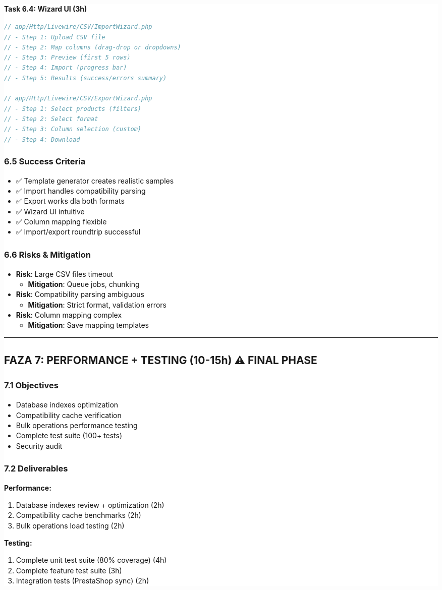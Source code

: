 **Task 6.4: Wizard UI (3h)**
```php
// app/Http/Livewire/CSV/ImportWizard.php
// - Step 1: Upload CSV file
// - Step 2: Map columns (drag-drop or dropdowns)
// - Step 3: Preview (first 5 rows)
// - Step 4: Import (progress bar)
// - Step 5: Results (success/errors summary)

// app/Http/Livewire/CSV/ExportWizard.php
// - Step 1: Select products (filters)
// - Step 2: Select format
// - Step 3: Column selection (custom)
// - Step 4: Download
```

### 6.5 Success Criteria
- ✅ Template generator creates realistic samples
- ✅ Import handles compatibility parsing
- ✅ Export works dla both formats
- ✅ Wizard UI intuitive
- ✅ Column mapping flexible
- ✅ Import/export roundtrip successful

### 6.6 Risks & Mitigation
- **Risk**: Large CSV files timeout
  - **Mitigation**: Queue jobs, chunking
- **Risk**: Compatibility parsing ambiguous
  - **Mitigation**: Strict format, validation errors
- **Risk**: Column mapping complex
  - **Mitigation**: Save mapping templates

---

## FAZA 7: PERFORMANCE + TESTING (10-15h) ⚠️ FINAL PHASE

### 7.1 Objectives
- Database indexes optimization
- Compatibility cache verification
- Bulk operations performance testing
- Complete test suite (100+ tests)
- Security audit

### 7.2 Deliverables

**Performance:**
1. Database indexes review + optimization (2h)
2. Compatibility cache benchmarks (2h)
3. Bulk operations load testing (2h)

**Testing:**
1. Complete unit test suite (80% coverage) (4h)
2. Complete feature test suite (3h)
3. Integration tests (PrestaShop sync) (2h)

